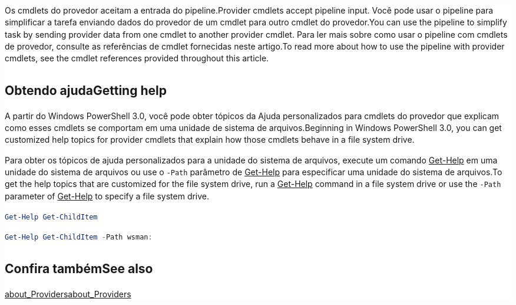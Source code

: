 <span data-ttu-id="ecb85-338">Os cmdlets do provedor aceitam a entrada do pipeline.</span><span class="sxs-lookup"><span data-stu-id="ecb85-338">Provider cmdlets accept pipeline input.</span></span> <span data-ttu-id="ecb85-339">Você pode usar o pipeline para simplificar a tarefa enviando dados do provedor de um cmdlet para outro cmdlet do provedor.</span><span class="sxs-lookup"><span data-stu-id="ecb85-339">You can use the pipeline to simplify task by sending provider data from one cmdlet to another provider cmdlet.</span></span>
<span data-ttu-id="ecb85-340">Para ler mais sobre como usar o pipeline com cmdlets de provedor, consulte as referências de cmdlet fornecidas neste artigo.</span><span class="sxs-lookup"><span data-stu-id="ecb85-340">To read more about how to use the pipeline with provider cmdlets, see the cmdlet references provided throughout this article.</span></span>

## <a name="getting-help"></a><span data-ttu-id="ecb85-341">Obtendo ajuda</span><span class="sxs-lookup"><span data-stu-id="ecb85-341">Getting help</span></span>

<span data-ttu-id="ecb85-342">A partir do Windows PowerShell 3.0, você pode obter tópicos da Ajuda personalizados para cmdlets do provedor que explicam como esses cmdlets se comportam em uma unidade de sistema de arquivos.</span><span class="sxs-lookup"><span data-stu-id="ecb85-342">Beginning in Windows PowerShell 3.0, you can get customized help topics for provider cmdlets that explain how those cmdlets behave in a file system drive.</span></span>

<span data-ttu-id="ecb85-343">Para obter os tópicos de ajuda personalizados para a unidade do sistema de arquivos, execute um comando [Get-Help](xref:Microsoft.PowerShell.Core.Get-Help) em uma unidade do sistema de arquivos ou use o `-Path` parâmetro de [Get-Help](xref:Microsoft.PowerShell.Core.Get-Help) para especificar uma unidade do sistema de arquivos.</span><span class="sxs-lookup"><span data-stu-id="ecb85-343">To get the help topics that are customized for the file system drive, run a [Get-Help](xref:Microsoft.PowerShell.Core.Get-Help) command in a file system drive or use the `-Path` parameter of [Get-Help](xref:Microsoft.PowerShell.Core.Get-Help) to specify a file system drive.</span></span>

```powershell
Get-Help Get-ChildItem
```

```powershell
Get-Help Get-ChildItem -Path wsman:
```

## <a name="see-also"></a><span data-ttu-id="ecb85-344">Confira também</span><span class="sxs-lookup"><span data-stu-id="ecb85-344">See also</span></span>

[<span data-ttu-id="ecb85-345">about_Providers</span><span class="sxs-lookup"><span data-stu-id="ecb85-345">about_Providers</span></span>](../../Microsoft.PowerShell.Core/About/about_Providers.md)
